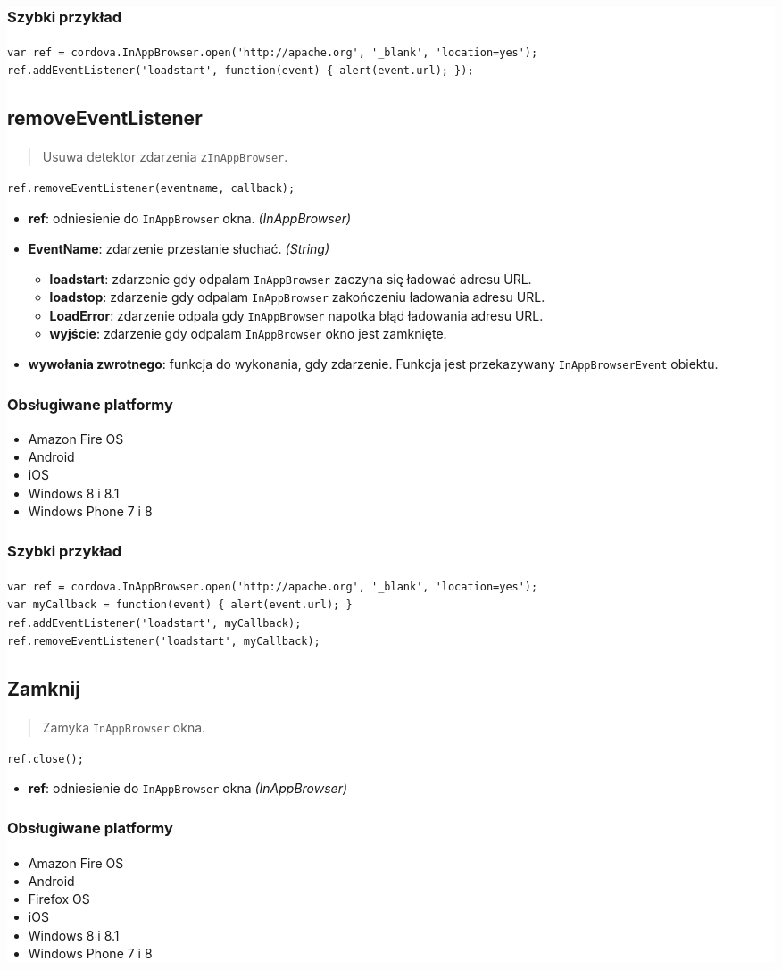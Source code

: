 ### Szybki przykład

    var ref = cordova.InAppBrowser.open('http://apache.org', '_blank', 'location=yes');
    ref.addEventListener('loadstart', function(event) { alert(event.url); });

## removeEventListener

> Usuwa detektor zdarzenia z`InAppBrowser`.

    ref.removeEventListener(eventname, callback);

* **ref**: odniesienie do `InAppBrowser` okna. *(InAppBrowser)*

* **EventName**: zdarzenie przestanie słuchać. *(String)*

    * **loadstart**: zdarzenie gdy odpalam `InAppBrowser` zaczyna się ładować adresu URL.
    * **loadstop**: zdarzenie gdy odpalam `InAppBrowser` zakończeniu ładowania adresu URL.
    * **LoadError**: zdarzenie odpala gdy `InAppBrowser` napotka błąd ładowania adresu URL.
    * **wyjście**: zdarzenie gdy odpalam `InAppBrowser` okno jest zamknięte.

* **wywołania zwrotnego**: funkcja do wykonania, gdy zdarzenie. Funkcja jest przekazywany `InAppBrowserEvent` obiektu.

### Obsługiwane platformy

* Amazon Fire OS
* Android
* iOS
* Windows 8 i 8.1
* Windows Phone 7 i 8

### Szybki przykład

    var ref = cordova.InAppBrowser.open('http://apache.org', '_blank', 'location=yes');
    var myCallback = function(event) { alert(event.url); }
    ref.addEventListener('loadstart', myCallback);
    ref.removeEventListener('loadstart', myCallback);

## Zamknij

> Zamyka `InAppBrowser` okna.

    ref.close();

* **ref**: odniesienie do `InAppBrowser` okna *(InAppBrowser)*

### Obsługiwane platformy

* Amazon Fire OS
* Android
* Firefox OS
* iOS
* Windows 8 i 8.1
* Windows Phone 7 i 8
